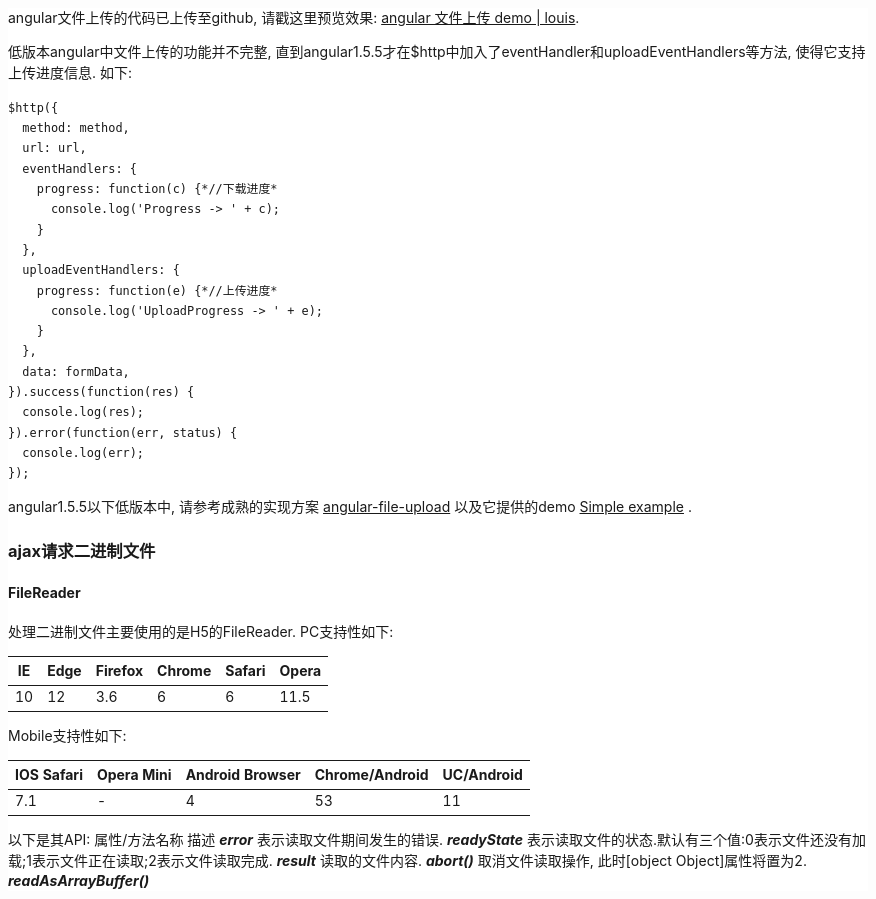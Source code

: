angular文件上传的代码已上传至github, 请戳这里预览效果: [angular 文件上传 demo | louis](http://louiszhai.github.io/res/angularUpload.html).

低版本angular中文件上传的功能并不完整, 直到angular1.5.5才在$http中加入了eventHandler和uploadEventHandlers等方法, 使得它支持上传进度信息. 如下:

	$http({
	  method: method,
	  url: url,
	  eventHandlers: {
	    progress: function(c) {*//下载进度*
	      console.log('Progress -> ' + c);
	    }
	  },
	  uploadEventHandlers: {
	    progress: function(e) {*//上传进度*
	      console.log('UploadProgress -> ' + e);
	    }
	  },
	  data: formData,
	}).success(function(res) {
	  console.log(res);
	}).error(function(err, status) {
	  console.log(err);
	});

angular1.5.5以下低版本中, 请参考成熟的实现方案 [angular-file-upload](https://github.com/nervgh/angular-file-upload) 以及它提供的demo [Simple example](http://nervgh.github.io/pages/angular-file-upload/examples/simple/) .

### ajax请求二进制文件

#### FileReader

处理二进制文件主要使用的是H5的FileReader.
PC支持性如下:

| IE  | Edge | Firefox | Chrome | Safari | Opera |
| --- | --- | --- | --- | --- | --- |
| 10  | 12  | 3.6 | 6   | 6   | 11.5 |

Mobile支持性如下:

| IOS Safari | Opera Mini | Android Browser | Chrome/Android | UC/Android |
| --- | --- | --- | --- | --- |
| 7.1 | -   | 4   | 53  | 11  |

以下是其API:
属性/方法名称
描述
***error***
表示读取文件期间发生的错误.
***readyState***
表示读取文件的状态.默认有三个值:0表示文件还没有加载;1表示文件正在读取;2表示文件读取完成.
***result***
读取的文件内容.
***abort()***
取消文件读取操作, 此时[object Object]属性将置为2.
***readAsArrayBuffer()***
